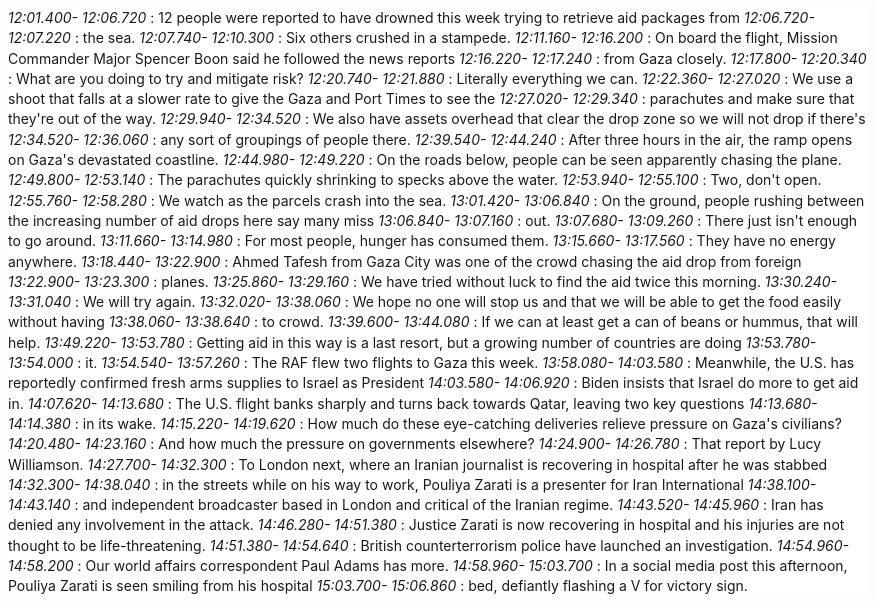 *12:01.400- 12:06.720* :  12 people were reported to have drowned this week trying to retrieve aid packages from
*12:06.720- 12:07.220* :  the sea.
*12:07.740- 12:10.300* :  Six others crushed in a stampede.
*12:11.160- 12:16.200* :  On board the flight, Mission Commander Major Spencer Boon said he followed the news reports
*12:16.220- 12:17.240* :  from Gaza closely.
*12:17.800- 12:20.340* :  What are you doing to try and mitigate risk?
*12:20.740- 12:21.880* :  Literally everything we can.
*12:22.360- 12:27.020* :  We use a shoot that falls at a slower rate to give the Gaza and Port Times to see the
*12:27.020- 12:29.340* :  parachutes and make sure that they're out of the way.
*12:29.940- 12:34.520* :  We also have assets overhead that clear the drop zone so we will not drop if there's
*12:34.520- 12:36.060* :  any sort of groupings of people there.
*12:39.540- 12:44.240* :  After three hours in the air, the ramp opens on Gaza's devastated coastline.
*12:44.980- 12:49.220* :  On the roads below, people can be seen apparently chasing the plane.
*12:49.800- 12:53.140* :  The parachutes quickly shrinking to specks above the water.
*12:53.940- 12:55.100* :  Two, don't open.
*12:55.760- 12:58.280* :  We watch as the parcels crash into the sea.
*13:01.420- 13:06.840* :  On the ground, people rushing between the increasing number of aid drops here say many miss
*13:06.840- 13:07.160* :  out.
*13:07.680- 13:09.260* :  There just isn't enough to go around.
*13:11.660- 13:14.980* :  For most people, hunger has consumed them.
*13:15.660- 13:17.560* :  They have no energy anywhere.
*13:18.440- 13:22.900* :  Ahmed Tafesh from Gaza City was one of the crowd chasing the aid drop from foreign
*13:22.900- 13:23.300* :  planes.
*13:25.860- 13:29.160* :  We have tried without luck to find the aid twice this morning.
*13:30.240- 13:31.040* :  We will try again.
*13:32.020- 13:38.060* :  We hope no one will stop us and that we will be able to get the food easily without having
*13:38.060- 13:38.640* :  to crowd.
*13:39.600- 13:44.080* :  If we can at least get a can of beans or hummus, that will help.
*13:49.220- 13:53.780* :  Getting aid in this way is a last resort, but a growing number of countries are doing
*13:53.780- 13:54.000* :  it.
*13:54.540- 13:57.260* :  The RAF flew two flights to Gaza this week.
*13:58.080- 14:03.580* :  Meanwhile, the U.S. has reportedly confirmed fresh arms supplies to Israel as President
*14:03.580- 14:06.920* :  Biden insists that Israel do more to get aid in.
*14:07.620- 14:13.680* :  The U.S. flight banks sharply and turns back towards Qatar, leaving two key questions
*14:13.680- 14:14.380* :  in its wake.
*14:15.220- 14:19.620* :  How much do these eye-catching deliveries relieve pressure on Gaza's civilians?
*14:20.480- 14:23.160* :  And how much the pressure on governments elsewhere?
*14:24.900- 14:26.780* :  That report by Lucy Williamson.
*14:27.700- 14:32.300* :  To London next, where an Iranian journalist is recovering in hospital after he was stabbed
*14:32.300- 14:38.040* :  in the streets while on his way to work, Pouliya Zarati is a presenter for Iran International
*14:38.100- 14:43.140* :  and independent broadcaster based in London and critical of the Iranian regime.
*14:43.520- 14:45.960* :  Iran has denied any involvement in the attack.
*14:46.280- 14:51.380* :  Justice Zarati is now recovering in hospital and his injuries are not thought to be life-threatening.
*14:51.380- 14:54.640* :  British counterterrorism police have launched an investigation.
*14:54.960- 14:58.200* :  Our world affairs correspondent Paul Adams has more.
*14:58.960- 15:03.700* :  In a social media post this afternoon, Pouliya Zarati is seen smiling from his hospital
*15:03.700- 15:06.860* :  bed, defiantly flashing a V for victory sign.
